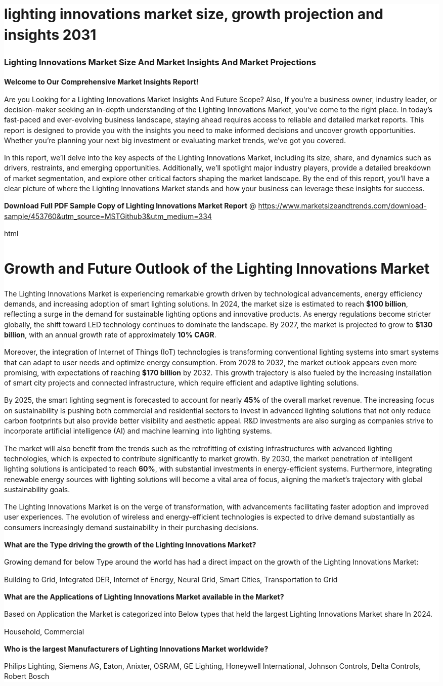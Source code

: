 <H1>lighting innovations market size, growth projection and insights 2031</H1><div class="" data-test-id=""><h3><span class="">Lighting Innovations Market Size And Market Insights And Market Projections</span></h3></div><div class="" data-test-id=""><p><strong>Welcome to Our Comprehensive Market Insights Report!</strong></p><p>Are you Looking for a Lighting Innovations Market Insights And Future Scope? Also, If you&rsquo;re a business owner, industry leader, or decision-maker seeking an in-depth understanding of the Lighting Innovations Market, you&rsquo;ve come to the right place. In today&rsquo;s fast-paced and ever-evolving business landscape, staying ahead requires access to reliable and detailed market reports. This report is designed to provide you with the insights you need to make informed decisions and uncover growth opportunities. Whether you&rsquo;re planning your next big investment or evaluating market trends, we&rsquo;ve got you covered.</p><p>In this report, we&rsquo;ll delve into the key aspects of the Lighting Innovations Market, including its size, share, and dynamics such as drivers, restraints, and emerging opportunities. Additionally, we&rsquo;ll spotlight major industry players, provide a detailed breakdown of market segmentation, and explore other critical factors shaping the market landscape. By the end of this report, you&rsquo;ll have a clear picture of where the Lighting Innovations Market stands and how your business can leverage these insights for success.</p><p><strong>Download Full PDF Sample Copy of Lighting Innovations Market Report</strong> @ <a href="https://www.marketsizeandtrends.com/download-sample/453760&utm_source=MSTGithub3&utm_medium=334" target="_blank">https://www.marketsizeandtrends.com/download-sample/453760&utm_source=MSTGithub3&utm_medium=334</a></p></div><div class="" data-test-id=""><p><span class="">html<!DOCTYPE html><html lang="en"><head> <meta charset="UTF-8"> <meta name="viewport" content="width=device-width, initial-scale=1.0"> <title>Growth and Future Outlook of the Lighting Innovations Market</title></head><body> <h1>Growth and Future Outlook of the Lighting Innovations Market</h1> <p>The Lighting Innovations Market is experiencing remarkable growth driven by technological advancements, energy efficiency demands, and increasing adoption of smart lighting solutions. In 2024, the market size is estimated to reach <strong>$100 billion</strong>, reflecting a surge in the demand for sustainable lighting options and innovative products. As energy regulations become stricter globally, the shift toward LED technology continues to dominate the landscape. By 2027, the market is projected to grow to <strong>$130 billion</strong>, with an annual growth rate of approximately <strong>10% CAGR</strong>.</p> <p>Moreover, the integration of Internet of Things (IoT) technologies is transforming conventional lighting systems into smart systems that can adapt to user needs and optimize energy consumption. From 2028 to 2032, the market outlook appears even more promising, with expectations of reaching <strong>$170 billion</strong> by 2032. This growth trajectory is also fueled by the increasing installation of smart city projects and connected infrastructure, which require efficient and adaptive lighting solutions. </p> <p>By 2025, the smart lighting segment is forecasted to account for nearly <strong>45%</strong> of the overall market revenue. The increasing focus on sustainability is pushing both commercial and residential sectors to invest in advanced lighting solutions that not only reduce carbon footprints but also provide better visibility and aesthetic appeal. R&D investments are also surging as companies strive to incorporate artificial intelligence (AI) and machine learning into lighting systems.</p> <p><strong></strong></p> <p>The market will also benefit from the trends such as the retrofitting of existing infrastructures with advanced lighting technologies, which is expected to contribute significantly to market growth. By 2030, the market penetration of intelligent lighting solutions is anticipated to reach <strong>60%</strong>, with substantial investments in energy-efficient systems. Furthermore, integrating renewable energy sources with lighting solutions will become a vital area of focus, aligning the market’s trajectory with global sustainability goals.</p> <p>The Lighting Innovations Market is on the verge of transformation, with advancements facilitating faster adoption and improved user experiences. The evolution of wireless and energy-efficient technologies is expected to drive demand substantially as consumers increasingly demand sustainability in their purchasing decisions.</p></body></html></span></p><p><strong><span class="">What are the&nbsp;Type driving the growth of the Lighting Innovations Market?</span></strong></p></div><div class="" data-test-id=""><p><span class="">Growing demand for below Type around the world has had a direct impact on the growth of the Lighting Innovations Market:</span></p></div><div class="" data-test-id=""><p>Building to Grid, Integrated DER, Internet of Energy, Neural Grid, Smart Cities, Transportation to Grid</p><p><span class=""><strong>What are the&nbsp;Applications&nbsp;of Lighting Innovations Market available in the Market?</strong></span></p></div><div class="" data-test-id=""><p><span class="">Based on Application the Market is categorized into Below types that held the largest Lighting Innovations Market share In 2024.</span></p></div><div class="" data-test-id=""><p><span class="">Household, Commercial</span></p><p><span class=""><strong>Who is the largest Manufacturers of Lighting Innovations Market worldwide?</strong></span></p></div><div class="" data-test-id=""><p><span class="">Philips Lighting, Siemens AG, Eaton, Anixter, OSRAM, GE Lighting, Honeywell International, Johnson Controls, Delta Controls, Robert Bosch